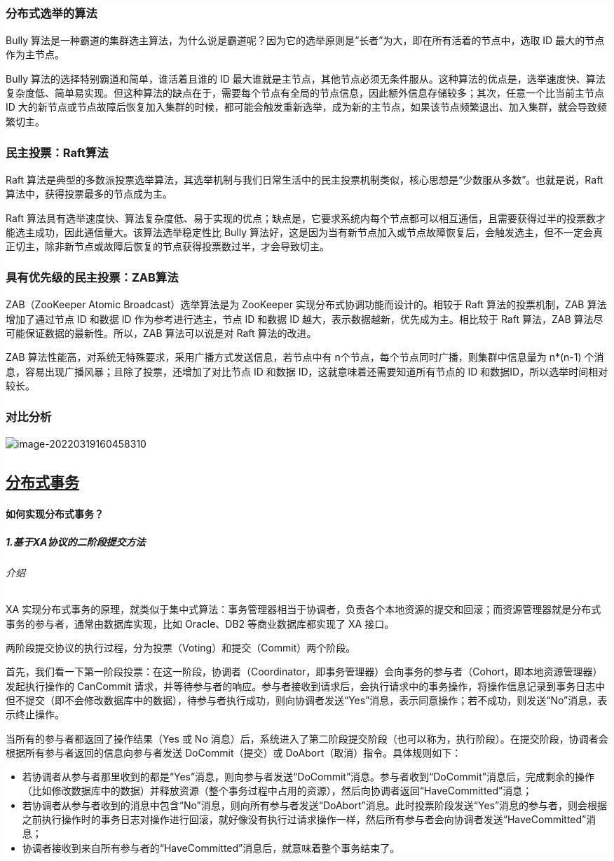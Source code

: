 ### 分布式选举的算法

Bully 算法是一种霸道的集群选主算法，为什么说是霸道呢？因为它的选举原则是“长者”为大，即在所有活着的节点中，选取 ID 最大的节点作为主节点。



Bully 算法的选择特别霸道和简单，谁活着且谁的 ID 最大谁就是主节点，其他节点必须无条件服从。这种算法的优点是，选举速度快、算法复杂度低、简单易实现。但这种算法的缺点在于，需要每个节点有全局的节点信息，因此额外信息存储较多；其次，任意一个比当前主节点 ID 大的新节点或节点故障后恢复加入集群的时候，都可能会触发重新选举，成为新的主节点，如果该节点频繁退出、加入集群，就会导致频繁切主。

### 民主投票：Raft算法

Raft 算法是典型的多数派投票选举算法，其选举机制与我们日常生活中的民主投票机制类似，核心思想是“少数服从多数”。也就是说，Raft 算法中，获得投票最多的节点成为主。



Raft 算法具有选举速度快、算法复杂度低、易于实现的优点；缺点是，它要求系统内每个节点都可以相互通信，且需要获得过半的投票数才能选主成功，因此通信量大。该算法选举稳定性比 Bully 算法好，这是因为当有新节点加入或节点故障恢复后，会触发选主，但不一定会真正切主，除非新节点或故障后恢复的节点获得投票数过半，才会导致切主。



### 具有优先级的民主投票：ZAB算法

ZAB（ZooKeeper Atomic Broadcast）选举算法是为 ZooKeeper 实现分布式协调功能而设计的。相较于 Raft 算法的投票机制，ZAB 算法增加了通过节点 ID 和数据 ID 作为参考进行选主，节点 ID 和数据 ID 越大，表示数据越新，优先成为主。相比较于 Raft 算法，ZAB 算法尽可能保证数据的最新性。所以，ZAB 算法可以说是对 Raft 算法的改进。

ZAB 算法性能高，对系统无特殊要求，采用广播方式发送信息，若节点中有 n个节点，每个节点同时广播，则集群中信息量为 n*(n-1) 个消息，容易出现广播风暴；且除了投票，还增加了对比节点 ID 和数据 ID，这就意味着还需要知道所有节点的 ID 和数据ID，所以选举时间相对较长。

### 对比分析

![image-20220319160458310](C:\Users\EDZ\AppData\Roaming\Typora\typora-user-images\image-20220319160458310.png)

## [分布式事务](https://time.geekbang.org/column/article/144970)

#### 如何实现分布式事务？

##### 1.基于XA协议的二阶段提交方法

###### 介绍

XA 实现分布式事务的原理，就类似于集中式算法：事务管理器相当于协调者，负责各个本地资源的提交和回滚；而资源管理器就是分布式事务的参与者，通常由数据库实现，比如 Oracle、DB2 等商业数据库都实现了 XA 接口。

两阶段提交协议的执行过程，分为投票（Voting）和提交（Commit）两个阶段。



首先，我们看一下第一阶段投票：在这一阶段，协调者（Coordinator，即事务管理器）会向事务的参与者（Cohort，即本地资源管理器）发起执行操作的 CanCommit 请求，并等待参与者的响应。参与者接收到请求后，会执行请求中的事务操作，将操作信息记录到事务日志中但不提交（即不会修改数据库中的数据），待参与者执行成功，则向协调者发送“Yes”消息，表示同意操作；若不成功，则发送“No”消息，表示终止操作。

当所有的参与者都返回了操作结果（Yes 或 No 消息）后，系统进入了第二阶段提交阶段（也可以称为，执行阶段）。在提交阶段，协调者会根据所有参与者返回的信息向参与者发送 DoCommit（提交）或 DoAbort（取消）指令。具体规则如下：

- 若协调者从参与者那里收到的都是“Yes”消息，则向参与者发送“DoCommit”消息。参与者收到“DoCommit”消息后，完成剩余的操作（比如修改数据库中的数据）并释放资源（整个事务过程中占用的资源），然后向协调者返回“HaveCommitted”消息；
- 若协调者从参与者收到的消息中包含“No”消息，则向所有参与者发送“DoAbort”消息。此时投票阶段发送“Yes”消息的参与者，则会根据之前执行操作时的事务日志对操作进行回滚，就好像没有执行过请求操作一样，然后所有参与者会向协调者发送“HaveCommitted”消息；
- 协调者接收到来自所有参与者的“HaveCommitted”消息后，就意味着整个事务结束了。
